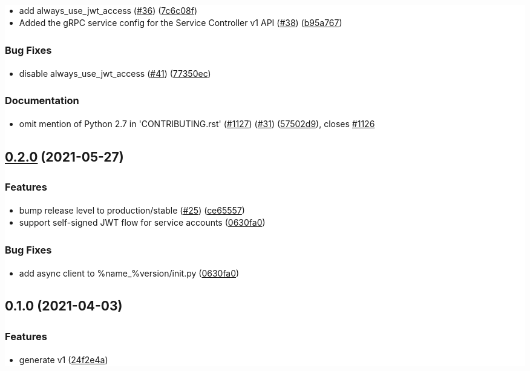 * add always_use_jwt_access ([#36](https://www.github.com/googleapis/python-service-control/issues/36)) ([7c6c08f](https://www.github.com/googleapis/python-service-control/commit/7c6c08ff833f17cb3adbfd576b7c1107fde3c852))
* Added the gRPC service config for the Service Controller v1 API ([#38](https://www.github.com/googleapis/python-service-control/issues/38)) ([b95a767](https://www.github.com/googleapis/python-service-control/commit/b95a7673dd59b2b84cd8d203ea3c05fc08d8b59e))


### Bug Fixes

* disable always_use_jwt_access ([#41](https://www.github.com/googleapis/python-service-control/issues/41)) ([77350ec](https://www.github.com/googleapis/python-service-control/commit/77350ec06c0385384cbb1a8c99164a270bc58c95))


### Documentation

* omit mention of Python 2.7 in 'CONTRIBUTING.rst' ([#1127](https://www.github.com/googleapis/python-service-control/issues/1127)) ([#31](https://www.github.com/googleapis/python-service-control/issues/31)) ([57502d9](https://www.github.com/googleapis/python-service-control/commit/57502d9d8b0cf68df2ab0f99b8bb4dcaeef7ae1f)), closes [#1126](https://www.github.com/googleapis/python-service-control/issues/1126)

## [0.2.0](https://www.github.com/googleapis/python-service-control/compare/v0.1.0...v0.2.0) (2021-05-27)


### Features

* bump release level to production/stable ([#25](https://www.github.com/googleapis/python-service-control/issues/25)) ([ce65557](https://www.github.com/googleapis/python-service-control/commit/ce655570ca4a8bafc93d55401b3e4ae47a747afb))
* support self-signed JWT flow for service accounts ([0630fa0](https://www.github.com/googleapis/python-service-control/commit/0630fa0538a633297cae935bd094443d7eeb8d45))


### Bug Fixes

* add async client to %name_%version/init.py ([0630fa0](https://www.github.com/googleapis/python-service-control/commit/0630fa0538a633297cae935bd094443d7eeb8d45))

## 0.1.0 (2021-04-03)


### Features

* generate v1 ([24f2e4a](https://www.github.com/googleapis/python-service-control/commit/24f2e4a943f2c80dc75fd34550a64dc5e025aa1c))
